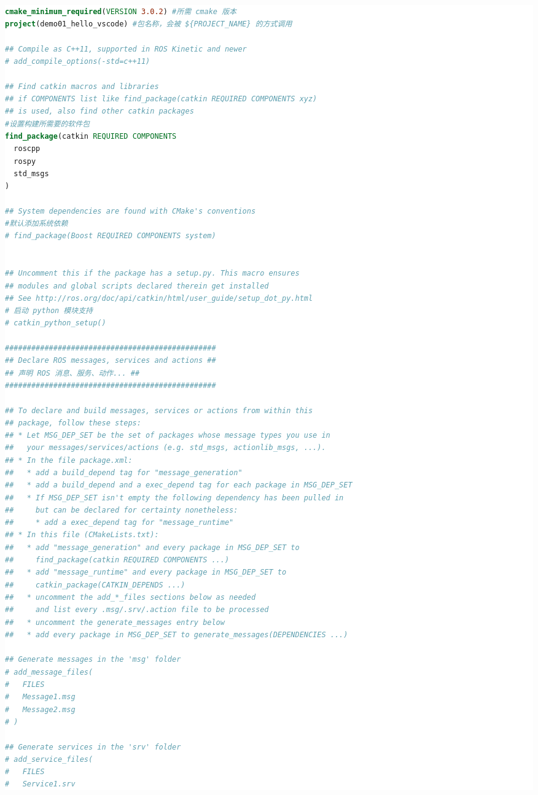 ```cmake
cmake_minimum_required(VERSION 3.0.2) #所需 cmake 版本
project(demo01_hello_vscode) #包名称，会被 ${PROJECT_NAME} 的方式调用

## Compile as C++11, supported in ROS Kinetic and newer
# add_compile_options(-std=c++11)

## Find catkin macros and libraries
## if COMPONENTS list like find_package(catkin REQUIRED COMPONENTS xyz)
## is used, also find other catkin packages
#设置构建所需要的软件包
find_package(catkin REQUIRED COMPONENTS
  roscpp
  rospy
  std_msgs
)

## System dependencies are found with CMake's conventions
#默认添加系统依赖
# find_package(Boost REQUIRED COMPONENTS system)


## Uncomment this if the package has a setup.py. This macro ensures
## modules and global scripts declared therein get installed
## See http://ros.org/doc/api/catkin/html/user_guide/setup_dot_py.html
# 启动 python 模块支持
# catkin_python_setup()

################################################
## Declare ROS messages, services and actions ##
## 声明 ROS 消息、服务、动作... ##
################################################

## To declare and build messages, services or actions from within this
## package, follow these steps:
## * Let MSG_DEP_SET be the set of packages whose message types you use in
##   your messages/services/actions (e.g. std_msgs, actionlib_msgs, ...).
## * In the file package.xml:
##   * add a build_depend tag for "message_generation"
##   * add a build_depend and a exec_depend tag for each package in MSG_DEP_SET
##   * If MSG_DEP_SET isn't empty the following dependency has been pulled in
##     but can be declared for certainty nonetheless:
##     * add a exec_depend tag for "message_runtime"
## * In this file (CMakeLists.txt):
##   * add "message_generation" and every package in MSG_DEP_SET to
##     find_package(catkin REQUIRED COMPONENTS ...)
##   * add "message_runtime" and every package in MSG_DEP_SET to
##     catkin_package(CATKIN_DEPENDS ...)
##   * uncomment the add_*_files sections below as needed
##     and list every .msg/.srv/.action file to be processed
##   * uncomment the generate_messages entry below
##   * add every package in MSG_DEP_SET to generate_messages(DEPENDENCIES ...)

## Generate messages in the 'msg' folder
# add_message_files(
#   FILES
#   Message1.msg
#   Message2.msg
# )

## Generate services in the 'srv' folder
# add_service_files(
#   FILES
#   Service1.srv
```